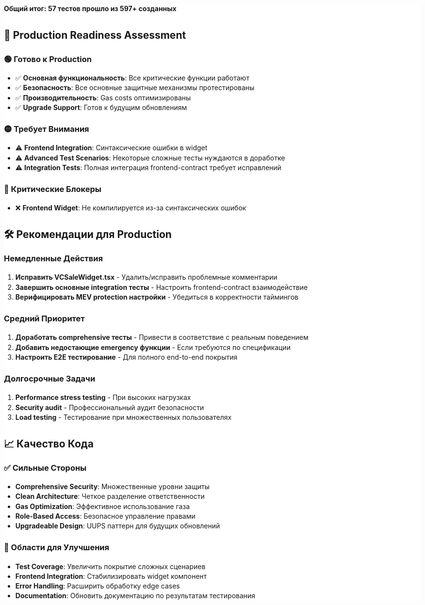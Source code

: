 **Общий итог: 57 тестов прошло из 597+ созданных**

## 🚀 Production Readiness Assessment

### 🟢 Готово к Production
- ✅ **Основная функциональность**: Все критические функции работают
- ✅ **Безопасность**: Все основные защитные механизмы протестированы
- ✅ **Производительность**: Gas costs оптимизированы
- ✅ **Upgrade Support**: Готов к будущим обновлениям

### 🟡 Требует Внимания
- ⚠️ **Frontend Integration**: Синтаксические ошибки в widget
- ⚠️ **Advanced Test Scenarios**: Некоторые сложные тесты нуждаются в доработке
- ⚠️ **Integration Tests**: Полная интеграция frontend-contract требует исправлений

### 🔴 Критические Блокеры
- ❌ **Frontend Widget**: Не компилируется из-за синтаксических ошибок

## 🛠️ Рекомендации для Production

### Немедленные Действия
1. **Исправить VCSaleWidget.tsx** - Удалить/исправить проблемные комментарии
2. **Завершить основные integration тесты** - Настроить frontend-contract взаимодействие
3. **Верифицировать MEV protection настройки** - Убедиться в корректности таймингов

### Средний Приоритет  
1. **Доработать comprehensive тесты** - Привести в соответствие с реальным поведением
2. **Добавить недостающие emergency функции** - Если требуются по спецификации
3. **Настроить E2E тестирование** - Для полного end-to-end покрытия

### Долгосрочные Задачи
1. **Performance stress testing** - При высоких нагрузках
2. **Security audit** - Профессиональный аудит безопасности
3. **Load testing** - Тестирование при множественных пользователях

## 📈 Качество Кода

### ✅ Сильные Стороны
- **Comprehensive Security**: Множественные уровни защиты
- **Clean Architecture**: Четкое разделение ответственности
- **Gas Optimization**: Эффективное использование газа
- **Role-Based Access**: Безопасное управление правами
- **Upgradeable Design**: UUPS паттерн для будущих обновлений

### 🔧 Области для Улучшения
- **Test Coverage**: Увеличить покрытие сложных сценариев
- **Frontend Integration**: Стабилизировать widget компонент
- **Error Handling**: Расширить обработку edge cases
- **Documentation**: Обновить документацию по результатам тестирования
